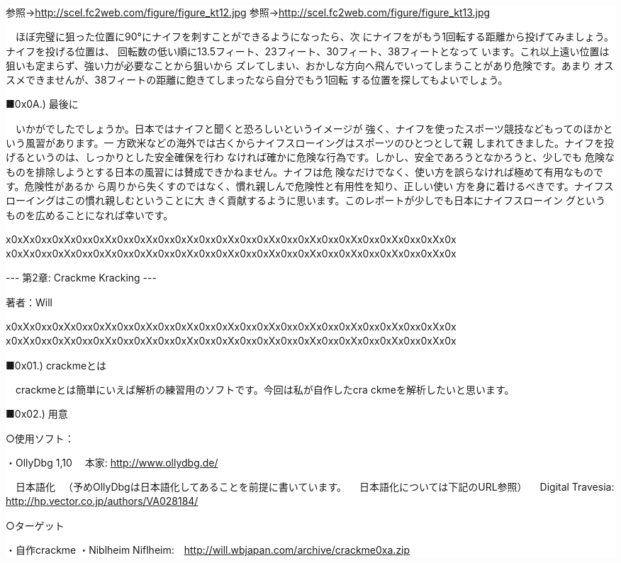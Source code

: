 参照→http://scel.fc2web.com/figure/figure_kt12.jpg
参照→http://scel.fc2web.com/figure/figure_kt13.jpg

　ほぼ完璧に狙った位置に90°にナイフを刺すことができるようになったら、次
にナイフをがもう1回転する距離から投げてみましょう。ナイフを投げる位置は、
回転数の低い順に13.5フィート、23フィート、30フィート、38フィートとなって
います。これ以上遠い位置は狙いも定まらず、強い力が必要なことから狙いから
ズレてしまい、おかしな方向へ飛んでいってしまうことがあり危険です。あまり
オススメできませんが、38フィートの距離に飽きてしまったなら自分でもう1回転
する位置を探してもよいでしょう。


■0x0A.) 最後に

　いかがでしたでしょうか。日本ではナイフと聞くと恐ろしいというイメージが
強く、ナイフを使ったスポーツ競技などもってのほかという風習があります。一
方欧米などの海外では古くからナイフスローイングはスポーツのひとつとして親
しまれてきました。ナイフを投げるというのは、しっかりとした安全確保を行わ
なければ確かに危険な行為です。しかし、安全であろうとなかろうと、少しでも
危険なものを排除しようとする日本の風習には賛成できかねません。ナイフは危
険なだけでなく、使い方を誤らなければ極めて有用なものです。危険性があるか
ら周りから失くすのではなく、慣れ親しんで危険性と有用性を知り、正しい使い
方を身に着けるべきです。ナイフスローイングはこの慣れ親しむということに大
きく貢献するように思います。このレポートが少しでも日本にナイフスローイン
グというものを広めることになれば幸いです。



x0xXx0xx0xXx0xx0xXx0xx0xXx0xx0xXx0xx0xXx0xx0xXx0xx0xXx0xx0xXx0xx0xXx0xx0xXx0x
x0xXx0xx0xXx0xx0xXx0xx0xXx0xx0xXx0xx0xXx0xx0xXx0xx0xXx0xx0xXx0xx0xXx0xx0xXx0x

--- 第2章: Crackme Kracking ---

著者：Will

x0xXx0xx0xXx0xx0xXx0xx0xXx0xx0xXx0xx0xXx0xx0xXx0xx0xXx0xx0xXx0xx0xXx0xx0xXx0x
x0xXx0xx0xXx0xx0xXx0xx0xXx0xx0xXx0xx0xXx0xx0xXx0xx0xXx0xx0xXx0xx0xXx0xx0xXx0x


■0x01.) crackmeとは

　crackmeとは簡単にいえば解析の練習用のソフトです。今回は私が自作したcra
ckmeを解析したいと思います。


■0x02.) 用意

○使用ソフト：

・OllyDbg 1,10
　本家:  http://www.ollydbg.de/

　日本語化
　（予めOllyDbgは日本語化してあることを前提に書いています。
　日本語化については下記のURL参照）
　Digital Travesia:　http://hp.vector.co.jp/authors/VA028184/

○ターゲット

・自作crackme
・Niblheim Niflheim:　http://will.wbjapan.com/archive/crackme0xa.zip
